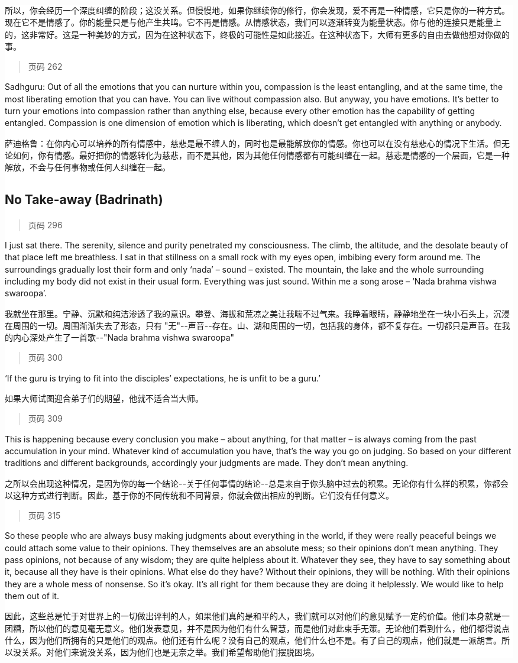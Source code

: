 所以，你会经历一个深度纠缠的阶段；这没关系。但慢慢地，如果你继续你的修行，你会发现，爱不再是一种情感，它只是你的一种方式。现在它不是情感了。你的能量只是与他产生共鸣。它不再是情感。从情感状态，我们可以逐渐转变为能量状态。你与他的连接只是能量上的，这非常好。这是一种美妙的方式，因为在这种状态下，终极的可能性是如此接近。在这种状态下，大师有更多的自由去做他想对你做的事。

> 页码 262

Sadhguru: Out of all the emotions that you can nurture within you, compassion is the least entangling, and at the same time, the most liberating emotion that you can have. You can live without compassion also. But anyway, you have emotions. It’s better to turn your emotions into compassion rather than anything else, because every other emotion has the capability of getting entangled. Compassion is one dimension of emotion which is liberating, which doesn’t get entangled with anything or anybody.

萨迪格鲁：在你内心可以培养的所有情感中，慈悲是最不缠人的，同时也是最能解放你的情感。你也可以在没有慈悲心的情况下生活。但无论如何，你有情感。最好把你的情感转化为慈悲，而不是其他，因为其他任何情感都有可能纠缠在一起。慈悲是情感的一个层面，它是一种解放，不会与任何事物或任何人纠缠在一起。

## No Take-away (Badrinath)
> 页码 296

I just sat there. The serenity, silence and purity penetrated my consciousness. The climb, the altitude, and the desolate beauty of that place left me breathless. I sat in that stillness on a small rock with my eyes open, imbibing every form around me. The surroundings gradually lost their form and only ‘nada’ – sound – existed. The mountain, the lake and the whole surrounding including my body did not exist in their usual form. Everything was just sound. Within me a song arose – ‘Nada brahma vishwa swaroopa’.

我就坐在那里。宁静、沉默和纯洁渗透了我的意识。攀登、海拔和荒凉之美让我喘不过气来。我睁着眼睛，静静地坐在一块小石头上，沉浸在周围的一切。周围渐渐失去了形态，只有 "无"--声音--存在。山、湖和周围的一切，包括我的身体，都不复存在。一切都只是声音。在我的内心深处产生了一首歌--"Nada brahma vishwa swaroopa"

> 页码 300

‘If the guru is trying to fit into the disciples’ expectations, he is unfit to be a guru.’

如果大师试图迎合弟子们的期望，他就不适合当大师。

> 页码 309

This is happening because every conclusion you make – about anything, for that matter – is always coming from the past accumulation in your mind. Whatever kind of accumulation you have, that’s the way you go on judging. So based on your different traditions and different backgrounds, accordingly your judgments are made. They don’t mean anything.

之所以会出现这种情况，是因为你的每一个结论--关于任何事情的结论--总是来自于你头脑中过去的积累。无论你有什么样的积累，你都会以这种方式进行判断。因此，基于你的不同传统和不同背景，你就会做出相应的判断。它们没有任何意义。

> 页码 315

So these people who are always busy making judgments about everything in the world, if they were really peaceful beings we could attach some value to their opinions. They themselves are an absolute mess; so their opinions don’t mean anything. They pass opinions, not because of any wisdom; they are quite helpless about it. Whatever they see, they have to say something about it, because all they have is their opinions. What else do they have? Without their opinions, they will be nothing. With their opinions they are a whole mess of nonsense. So it’s okay. It’s all right for them because they are doing it helplessly. We would like to help them out of it.

因此，这些总是忙于对世界上的一切做出评判的人，如果他们真的是和平的人，我们就可以对他们的意见赋予一定的价值。他们本身就是一团糟，所以他们的意见毫无意义。他们发表意见，并不是因为他们有什么智慧，而是他们对此束手无策。无论他们看到什么，他们都得说点什么，因为他们所拥有的只是他们的观点。他们还有什么呢？没有自己的观点，他们什么也不是。有了自己的观点，他们就是一派胡言。所以没关系。对他们来说没关系，因为他们也是无奈之举。我们希望帮助他们摆脱困境。
